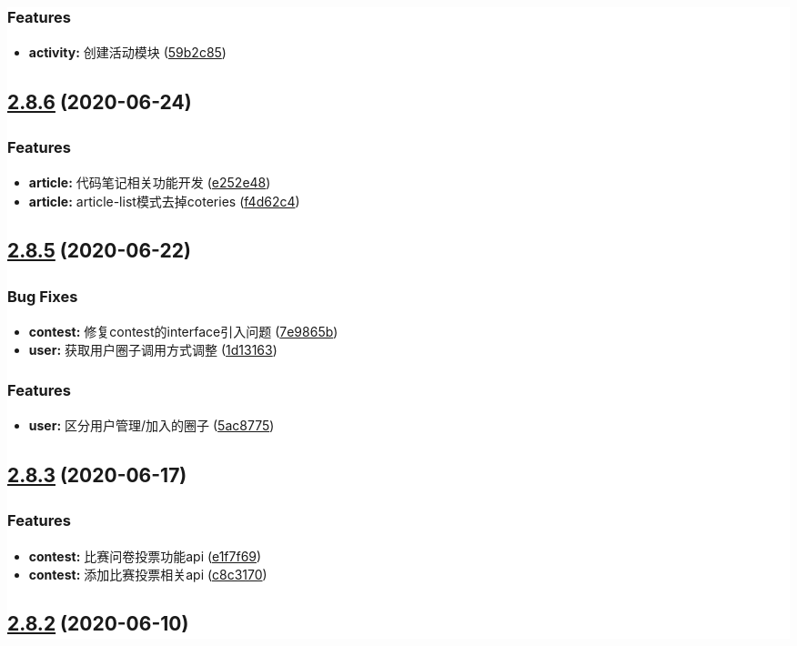 
### Features

* **activity:** 创建活动模块 ([59b2c85](http://git.code.oa.com/mk/mk-api/commits/59b2c858170b221bd151e8f5150ea1bd6181a6a7))



## [2.8.6](http://git.code.oa.com/mk/mk-api/compare/v2.8.5...v2.8.6) (2020-06-24)


### Features

* **article:** 代码笔记相关功能开发 ([e252e48](http://git.code.oa.com/mk/mk-api/commits/e252e48a9aa5b70b79009af26ffc211983cab78c))
* **article:** article-list模式去掉coteries ([f4d62c4](http://git.code.oa.com/mk/mk-api/commits/f4d62c455c3f754bc0b8932a2998201aa06761a0))



## [2.8.5](http://git.code.oa.com/mk/mk-api/compare/v2.8.3...v2.8.5) (2020-06-22)


### Bug Fixes

* **contest:** 修复contest的interface引入问题 ([7e9865b](http://git.code.oa.com/mk/mk-api/commits/7e9865b36e55a4b32e86baabff6aceeb735fd0f1))
* **user:** 获取用户圈子调用方式调整 ([1d13163](http://git.code.oa.com/mk/mk-api/commits/1d13163a0f55c7937361c501d9a8bbe086a52023))


### Features

* **user:** 区分用户管理/加入的圈子 ([5ac8775](http://git.code.oa.com/mk/mk-api/commits/5ac87753044e2633db6e240103f7daac9a9d69d3))



## [2.8.3](http://git.code.oa.com/mk/mk-api/compare/v2.8.0...v2.8.3) (2020-06-17)


### Features

* **contest:** 比赛问卷投票功能api ([e1f7f69](http://git.code.oa.com/mk/mk-api/commits/e1f7f696873079544700bc04359b580593176999))
* **contest:** 添加比赛投票相关api ([c8c3170](http://git.code.oa.com/mk/mk-api/commits/c8c3170aabcd0714bd489bff4accd9a63c230030))



## [2.8.2](http://git.code.oa.com/mk/mk-api/compare/v2.8.1...v2.8.2) (2020-06-10)
